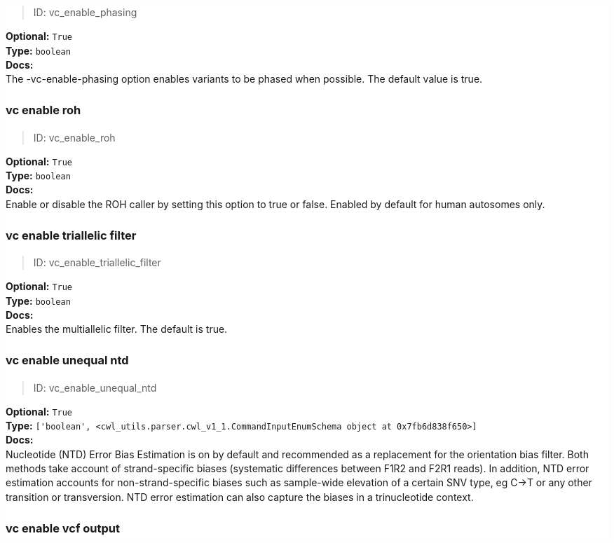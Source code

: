 

  
> ID: vc_enable_phasing
  
**Optional:** `True`  
**Type:** `boolean`  
**Docs:**  
The -vc-enable-phasing option enables variants to be phased when possible. The default value is true.


### vc enable roh



  
> ID: vc_enable_roh
  
**Optional:** `True`  
**Type:** `boolean`  
**Docs:**  
Enable or disable the ROH caller by setting this option to true or false. Enabled by default for human autosomes only.


### vc enable triallelic filter



  
> ID: vc_enable_triallelic_filter
  
**Optional:** `True`  
**Type:** `boolean`  
**Docs:**  
Enables the multiallelic filter. The default is true.


### vc enable unequal ntd



  
> ID: vc_enable_unequal_ntd
  
**Optional:** `True`  
**Type:** `['boolean', <cwl_utils.parser.cwl_v1_1.CommandInputEnumSchema object at 0x7fb6d838f650>]`  
**Docs:**  
Nucleotide (NTD) Error Bias Estimation is on by default and recommended as a replacement for the orientation bias filter.
Both methods take account of strand-specific biases (systematic differences between F1R2 and F2R1 reads).
In addition, NTD error estimation accounts for non-strand-specific biases such as sample-wide elevation of a certain SNV type,
eg C->T or any other transition or transversion.
NTD error estimation can also capture the biases in a trinucleotide context.


### vc enable vcf output
